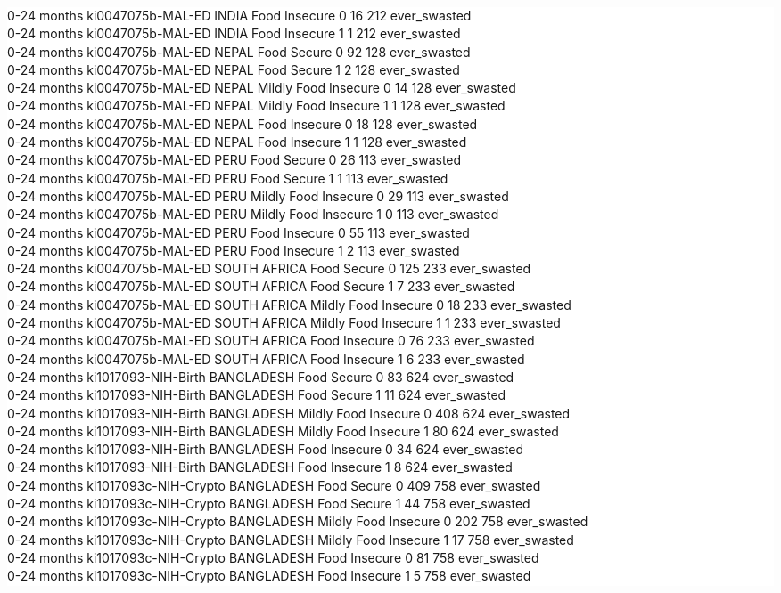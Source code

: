 0-24 months   ki0047075b-MAL-ED       INDIA          Food Insecure                      0       16     212  ever_swasted     
0-24 months   ki0047075b-MAL-ED       INDIA          Food Insecure                      1        1     212  ever_swasted     
0-24 months   ki0047075b-MAL-ED       NEPAL          Food Secure                        0       92     128  ever_swasted     
0-24 months   ki0047075b-MAL-ED       NEPAL          Food Secure                        1        2     128  ever_swasted     
0-24 months   ki0047075b-MAL-ED       NEPAL          Mildly Food Insecure               0       14     128  ever_swasted     
0-24 months   ki0047075b-MAL-ED       NEPAL          Mildly Food Insecure               1        1     128  ever_swasted     
0-24 months   ki0047075b-MAL-ED       NEPAL          Food Insecure                      0       18     128  ever_swasted     
0-24 months   ki0047075b-MAL-ED       NEPAL          Food Insecure                      1        1     128  ever_swasted     
0-24 months   ki0047075b-MAL-ED       PERU           Food Secure                        0       26     113  ever_swasted     
0-24 months   ki0047075b-MAL-ED       PERU           Food Secure                        1        1     113  ever_swasted     
0-24 months   ki0047075b-MAL-ED       PERU           Mildly Food Insecure               0       29     113  ever_swasted     
0-24 months   ki0047075b-MAL-ED       PERU           Mildly Food Insecure               1        0     113  ever_swasted     
0-24 months   ki0047075b-MAL-ED       PERU           Food Insecure                      0       55     113  ever_swasted     
0-24 months   ki0047075b-MAL-ED       PERU           Food Insecure                      1        2     113  ever_swasted     
0-24 months   ki0047075b-MAL-ED       SOUTH AFRICA   Food Secure                        0      125     233  ever_swasted     
0-24 months   ki0047075b-MAL-ED       SOUTH AFRICA   Food Secure                        1        7     233  ever_swasted     
0-24 months   ki0047075b-MAL-ED       SOUTH AFRICA   Mildly Food Insecure               0       18     233  ever_swasted     
0-24 months   ki0047075b-MAL-ED       SOUTH AFRICA   Mildly Food Insecure               1        1     233  ever_swasted     
0-24 months   ki0047075b-MAL-ED       SOUTH AFRICA   Food Insecure                      0       76     233  ever_swasted     
0-24 months   ki0047075b-MAL-ED       SOUTH AFRICA   Food Insecure                      1        6     233  ever_swasted     
0-24 months   ki1017093-NIH-Birth     BANGLADESH     Food Secure                        0       83     624  ever_swasted     
0-24 months   ki1017093-NIH-Birth     BANGLADESH     Food Secure                        1       11     624  ever_swasted     
0-24 months   ki1017093-NIH-Birth     BANGLADESH     Mildly Food Insecure               0      408     624  ever_swasted     
0-24 months   ki1017093-NIH-Birth     BANGLADESH     Mildly Food Insecure               1       80     624  ever_swasted     
0-24 months   ki1017093-NIH-Birth     BANGLADESH     Food Insecure                      0       34     624  ever_swasted     
0-24 months   ki1017093-NIH-Birth     BANGLADESH     Food Insecure                      1        8     624  ever_swasted     
0-24 months   ki1017093c-NIH-Crypto   BANGLADESH     Food Secure                        0      409     758  ever_swasted     
0-24 months   ki1017093c-NIH-Crypto   BANGLADESH     Food Secure                        1       44     758  ever_swasted     
0-24 months   ki1017093c-NIH-Crypto   BANGLADESH     Mildly Food Insecure               0      202     758  ever_swasted     
0-24 months   ki1017093c-NIH-Crypto   BANGLADESH     Mildly Food Insecure               1       17     758  ever_swasted     
0-24 months   ki1017093c-NIH-Crypto   BANGLADESH     Food Insecure                      0       81     758  ever_swasted     
0-24 months   ki1017093c-NIH-Crypto   BANGLADESH     Food Insecure                      1        5     758  ever_swasted     